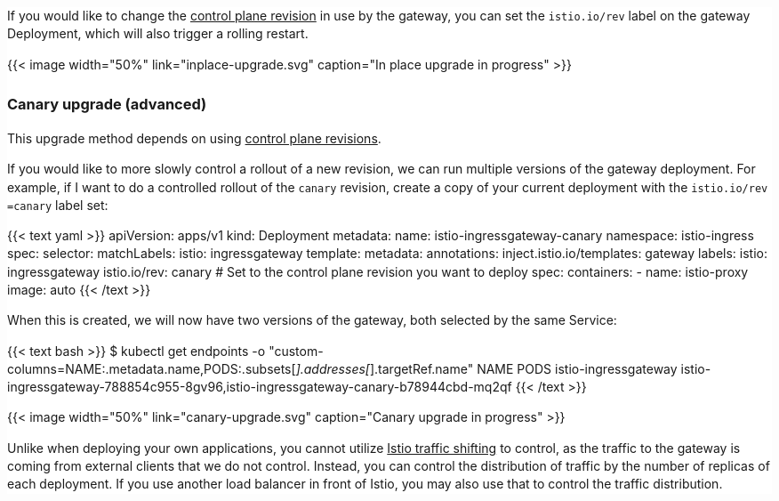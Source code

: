 If you would like to change the [control plane revision](/docs/setup/upgrade/canary/) in use by the gateway, you can set the `istio.io/rev` label on the gateway Deployment, which will also trigger a rolling restart.

{{< image width="50%" link="inplace-upgrade.svg" caption="In place upgrade in progress" >}}

### Canary upgrade (advanced)

This upgrade method depends on using [control plane revisions](/docs/setup/upgrade/canary/).

If you would like to more slowly control a rollout of a new revision, we can run multiple versions of the gateway deployment.
For example, if I want to do a controlled rollout of the `canary` revision, create a copy of your current deployment with the `istio.io/rev=canary` label set:

{{< text yaml >}}
apiVersion: apps/v1
kind: Deployment
metadata:
  name: istio-ingressgateway-canary
  namespace: istio-ingress
spec:
  selector:
    matchLabels:
      istio: ingressgateway
  template:
    metadata:
      annotations:
        inject.istio.io/templates: gateway
      labels:
        istio: ingressgateway
        istio.io/rev: canary # Set to the control plane revision you want to deploy
    spec:
      containers:
      - name: istio-proxy
        image: auto
{{< /text >}}

When this is created, we will now have two versions of the gateway, both selected by the same Service:

{{< text bash >}}
$ kubectl get endpoints -o "custom-columns=NAME:.metadata.name,PODS:.subsets[*].addresses[*].targetRef.name"
NAME                   PODS
istio-ingressgateway   istio-ingressgateway-788854c955-8gv96,istio-ingressgateway-canary-b78944cbd-mq2qf
{{< /text >}}

{{< image width="50%" link="canary-upgrade.svg" caption="Canary upgrade in progress" >}}

Unlike when deploying your own applications, you cannot utilize [Istio traffic shifting](/docs/tasks/traffic-management/traffic-shifting/) to control, as the traffic to the gateway is coming from external clients that we do not control.
Instead, you can control the distribution of traffic by the number of replicas of each deployment.
If you use another load balancer in front of Istio, you may also use that to control the traffic distribution.
